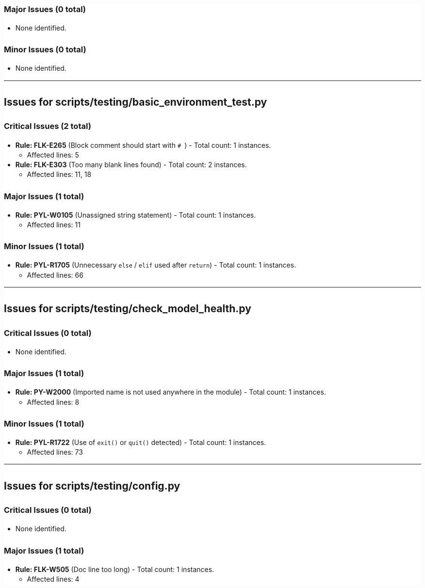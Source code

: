 ### Major Issues (0 total)
- None identified.

### Minor Issues (0 total)
- None identified.

---

## Issues for scripts/testing/basic_environment_test.py

### Critical Issues (2 total)
- **Rule: FLK-E265** (Block comment should start with `# `) - Total count: 1 instances.
  - Affected lines: 5
- **Rule: FLK-E303** (Too many blank lines found) - Total count: 2 instances.
  - Affected lines: 11, 18

### Major Issues (1 total)
- **Rule: PYL-W0105** (Unassigned string statement) - Total count: 1 instances.
  - Affected lines: 11

### Minor Issues (1 total)
- **Rule: PYL-R1705** (Unnecessary `else` / `elif` used after `return`) - Total count: 1 instances.
  - Affected lines: 66

---

## Issues for scripts/testing/check_model_health.py

### Critical Issues (0 total)
- None identified.

### Major Issues (1 total)
- **Rule: PY-W2000** (Imported name is not used anywhere in the module) - Total count: 1 instances.
  - Affected lines: 8

### Minor Issues (1 total)
- **Rule: PYL-R1722** (Use of `exit()` or `quit()` detected) - Total count: 1 instances.
  - Affected lines: 73

---

## Issues for scripts/testing/config.py

### Critical Issues (0 total)
- None identified.

### Major Issues (1 total)
- **Rule: FLK-W505** (Doc line too long) - Total count: 1 instances.
  - Affected lines: 4
